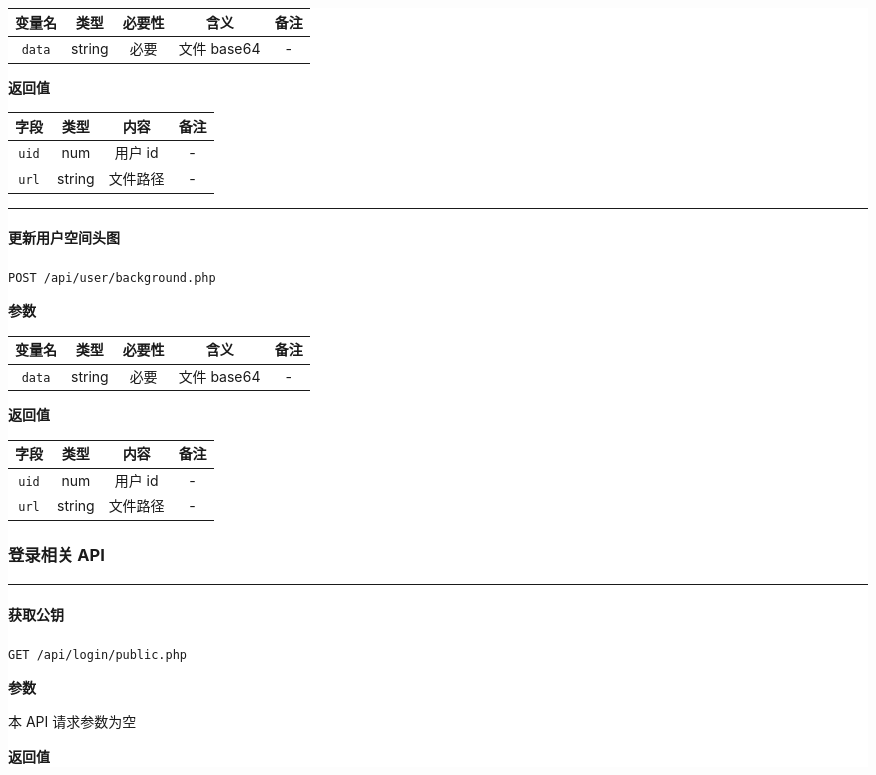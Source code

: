 |变量名|类型|必要性|含义|备注|
|:-:|:-:|:-:|:-:|:-:|
|`data`|string|必要|文件 base64|-|

**返回值**

|字段|类型|内容|备注|
|:-:|:-:|:-:|:-:|
|`uid`|num|用户 id|-|
|`url`|string|文件路径|-|

-----

#### 更新用户空间头图

```bash
POST /api/user/background.php
```

**参数**

|变量名|类型|必要性|含义|备注|
|:-:|:-:|:-:|:-:|:-:|
|`data`|string|必要|文件 base64|-|

**返回值**

|字段|类型|内容|备注|
|:-:|:-:|:-:|:-:|
|`uid`|num|用户 id|-|
|`url`|string|文件路径|-|

### 登录相关 API

-----

#### 获取公钥

```bash
GET /api/login/public.php
```

**参数**

本 API 请求参数为空

**返回值**
